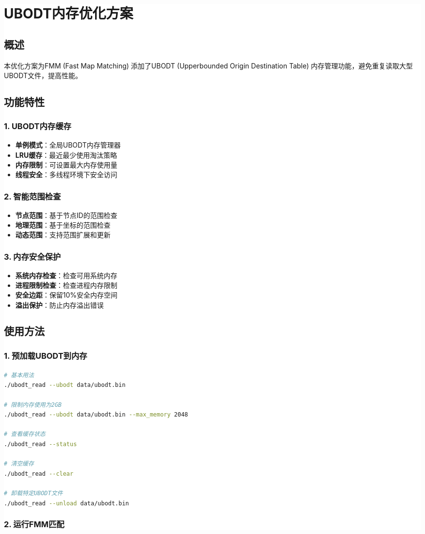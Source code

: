 # UBODT内存优化方案

## 概述

本优化方案为FMM (Fast Map Matching) 添加了UBODT (Upperbounded Origin Destination Table) 内存管理功能，避免重复读取大型UBODT文件，提高性能。

## 功能特性

### 1. UBODT内存缓存
- **单例模式**：全局UBODT内存管理器
- **LRU缓存**：最近最少使用淘汰策略
- **内存限制**：可设置最大内存使用量
- **线程安全**：多线程环境下安全访问

### 2. 智能范围检查
- **节点范围**：基于节点ID的范围检查
- **地理范围**：基于坐标的范围检查
- **动态范围**：支持范围扩展和更新

### 3. 内存安全保护
- **系统内存检查**：检查可用系统内存
- **进程限制检查**：检查进程内存限制
- **安全边距**：保留10%安全内存空间
- **溢出保护**：防止内存溢出错误

## 使用方法

### 1. 预加载UBODT到内存

```bash
# 基本用法
./ubodt_read --ubodt data/ubodt.bin

# 限制内存使用为2GB
./ubodt_read --ubodt data/ubodt.bin --max_memory 2048

# 查看缓存状态
./ubodt_read --status

# 清空缓存
./ubodt_read --clear

# 卸载特定UBODT文件
./ubodt_read --unload data/ubodt.bin
```

### 2. 运行FMM匹配
